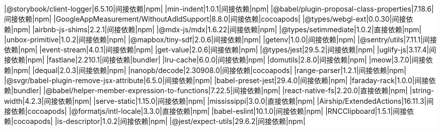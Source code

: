 |@storybook/client-logger|6.5.10|间接依赖|npm|
|min-indent|1.0.1|间接依赖|npm|
|@babel/plugin-proposal-class-properties|7.18.6|间接依赖|npm|
|GoogleAppMeasurement/WithoutAdIdSupport|8.8.0|间接依赖|cocoapods|
|@types/webgl-ext|0.0.30|间接依赖|npm|
|airbnb-js-shims|2.2.1|间接依赖|npm|
|@mdx-js/mdx|1.6.22|间接依赖|npm|
|@types/setimmediate|1.0.2|直接依赖|npm|
|unbox-primitive|1.0.2|间接依赖|npm|
|@mapbox/tiny-sdf|2.0.6|间接依赖|npm|
|getenv|1.0.0|间接依赖|npm|
|@sentry/utils|7.11.1|间接依赖|npm|
|event-stream|4.0.1|间接依赖|npm|
|get-value|2.0.6|间接依赖|npm|
|@types/jest|29.5.2|间接依赖|npm|
|uglify-js|3.17.4|间接依赖|npm|
|fastlane|2.210.1|间接依赖|bundler|
|lru-cache|6.0.0|间接依赖|npm|
|domutils|2.8.0|间接依赖|npm|
|meow|3.7.0|间接依赖|npm|
|dequal|2.0.3|间接依赖|npm|
|nanopb/decode|2.30908.0|间接依赖|cocoapods|
|range-parser|1.2.1|间接依赖|npm|
|@svgr/babel-plugin-remove-jsx-attribute|6.5.0|间接依赖|npm|
|babel-preset-jest|29.4.0|间接依赖|npm|
|faraday-rack|1.0.0|间接依赖|bundler|
|@babel/helper-member-expression-to-functions|7.22.5|间接依赖|npm|
|react-native-fs|2.20.0|直接依赖|npm|
|string-width|4.2.3|间接依赖|npm|
|serve-static|1.15.0|间接依赖|npm|
|mississippi|3.0.0|直接依赖|npm|
|Airship/ExtendedActions|16.11.3|间接依赖|cocoapods|
|@formatjs/intl-locale|3.3.0|直接依赖|npm|
|babel-eslint|10.1.0|间接依赖|npm|
|RNCClipboard|1.5.1|间接依赖|cocoapods|
|is-descriptor|1.0.2|间接依赖|npm|
|@jest/expect-utils|29.6.2|间接依赖|npm|